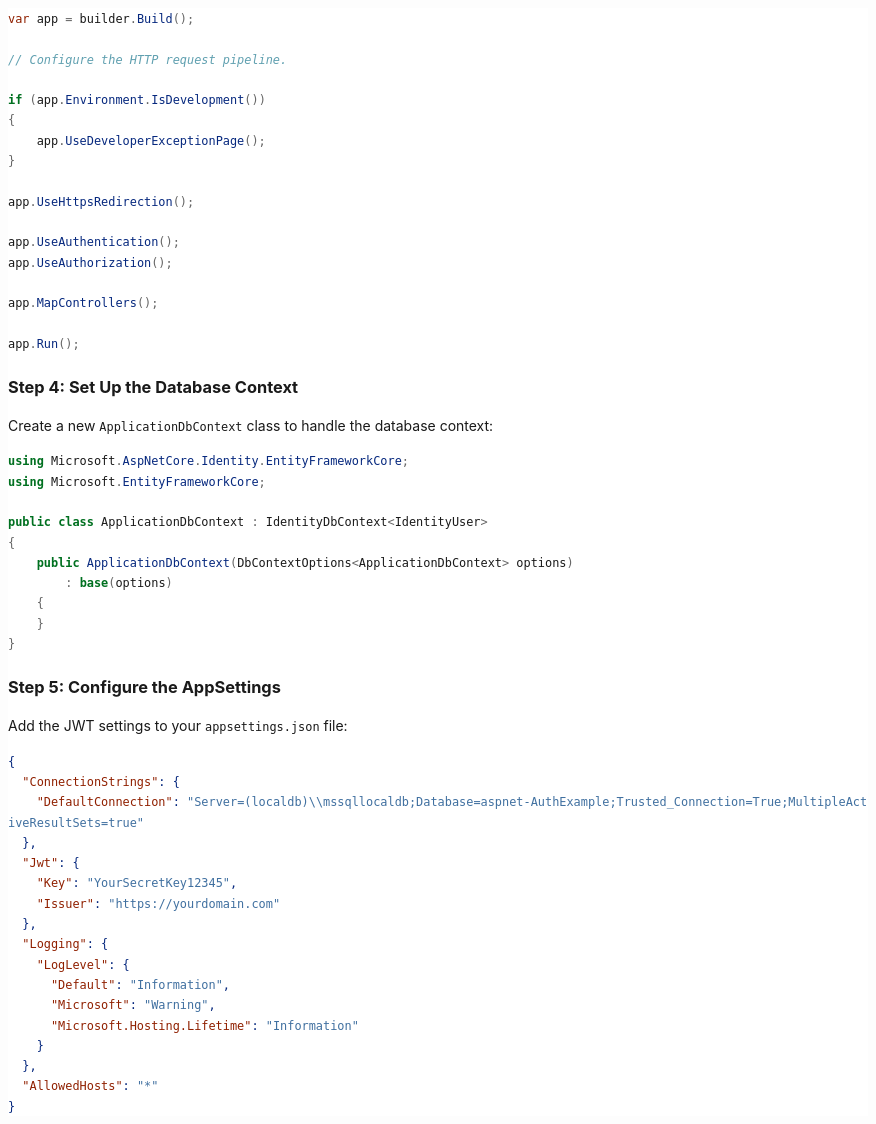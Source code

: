 ```csharp
var app = builder.Build();

// Configure the HTTP request pipeline.

if (app.Environment.IsDevelopment())
{
    app.UseDeveloperExceptionPage();
}

app.UseHttpsRedirection();

app.UseAuthentication();
app.UseAuthorization();

app.MapControllers();

app.Run();
```

### Step 4: Set Up the Database Context
Create a new `ApplicationDbContext` class to handle the database context:

```csharp
using Microsoft.AspNetCore.Identity.EntityFrameworkCore;
using Microsoft.EntityFrameworkCore;

public class ApplicationDbContext : IdentityDbContext<IdentityUser>
{
    public ApplicationDbContext(DbContextOptions<ApplicationDbContext> options)
        : base(options)
    {
    }
}
```

### Step 5: Configure the AppSettings
Add the JWT settings to your `appsettings.json` file:

```json
{
  "ConnectionStrings": {
    "DefaultConnection": "Server=(localdb)\\mssqllocaldb;Database=aspnet-AuthExample;Trusted_Connection=True;MultipleActiveResultSets=true"
  },
  "Jwt": {
    "Key": "YourSecretKey12345",
    "Issuer": "https://yourdomain.com"
  },
  "Logging": {
    "LogLevel": {
      "Default": "Information",
      "Microsoft": "Warning",
      "Microsoft.Hosting.Lifetime": "Information"
    }
  },
  "AllowedHosts": "*"
}
```
